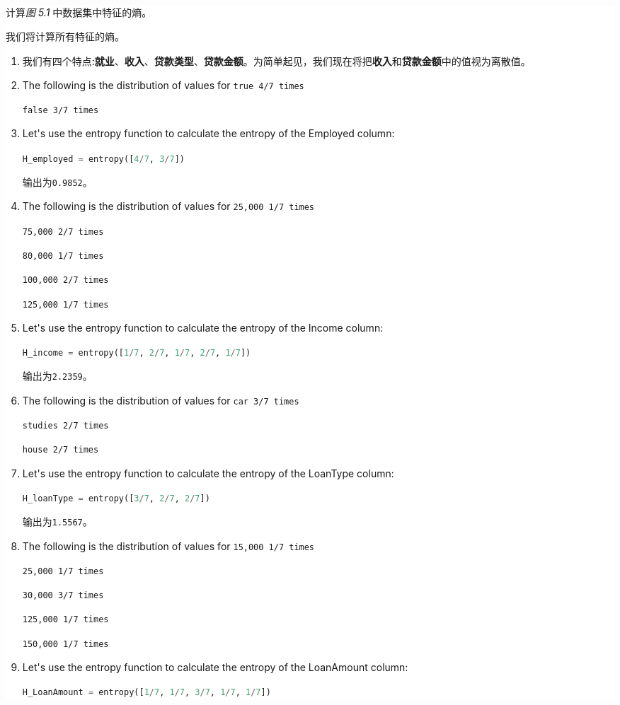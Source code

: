 计算*图 5.1* 中数据集中特征的熵。

我们将计算所有特征的熵。

1.  我们有四个特点:**就业**、**收入**、**贷款类型**、**贷款金额**。为简单起见，我们现在将把**收入**和**贷款金额**中的值视为离散值。
2.  The following is the distribution of values for `true 4/7 times`

    `false 3/7 times`

3.  Let's use the entropy function to calculate the entropy of the Employed column:

    ```py
    H_employed = entropy([4/7, 3/7])
    ```

    输出为`0.9852`。

4.  The following is the distribution of values for `25,000 1/7 times`

    `75,000 2/7 times`

    `80,000 1/7 times`

    `100,000 2/7 times`

    `125,000 1/7 times`

5.  Let's use the entropy function to calculate the entropy of the Income column:

    ```py
    H_income = entropy([1/7, 2/7, 1/7, 2/7, 1/7])
    ```

    输出为`2.2359`。

6.  The following is the distribution of values for `car 3/7 times`

    `studies 2/7 times`

    `house 2/7 times`

7.  Let's use the entropy function to calculate the entropy of the LoanType column:

    ```py
    H_loanType = entropy([3/7, 2/7, 2/7])
    ```

    输出为`1.5567`。

8.  The following is the distribution of values for `15,000 1/7 times`

    `25,000 1/7 times`

    `30,000 3/7 times`

    `125,000 1/7 times`

    `150,000 1/7 times`

9.  Let's use the entropy function to calculate the entropy of the LoanAmount column:

    ```py
    H_LoanAmount = entropy([1/7, 1/7, 3/7, 1/7, 1/7])
    ```
